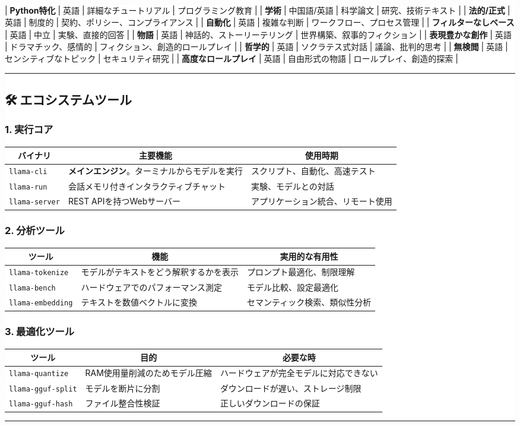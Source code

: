 | **Python特化** | 英語 | 詳細なチュートリアル | プログラミング教育 |
| **学術** | 中国語/英語 | 科学論文 | 研究、技術テキスト |
| **法的/正式** | 英語 | 制度的 | 契約、ポリシー、コンプライアンス |
| **自動化** | 英語 | 複雑な判断 | ワークフロー、プロセス管理 |
| **フィルターなしベース** | 英語 | 中立 | 実験、直接的回答 |
| **物語** | 英語 | 神話的、ストーリーテリング | 世界構築、叙事的フィクション |
| **表現豊かな創作** | 英語 | ドラマチック、感情的 | フィクション、創造的ロールプレイ |
| **哲学的** | 英語 | ソクラテス式対話 | 議論、批判的思考 |
| **無検閲** | 英語 | センシティブなトピック | セキュリティ研究 |
| **高度なロールプレイ** | 英語 | 自由形式の物語 | ロールプレイ、創造的探索 |

---

## 🛠 エコシステムツール

### 1. 実行コア

| バイナリ | 主要機能 | 使用時期 |
|---------|----------|---------|
| `llama-cli` | **メインエンジン**。ターミナルからモデルを実行 | スクリプト、自動化、高速テスト |
| `llama-run` | 会話メモリ付きインタラクティブチャット | 実験、モデルとの対話 |
| `llama-server` | REST APIを持つWebサーバー | アプリケーション統合、リモート使用 |

### 2. 分析ツール

| ツール | 機能 | 実用的な有用性 |
|-------|------|---------------|
| `llama-tokenize` | モデルがテキストをどう解釈するかを表示 | プロンプト最適化、制限理解 |
| `llama-bench` | ハードウェアでのパフォーマンス測定 | モデル比較、設定最適化 |
| `llama-embedding` | テキストを数値ベクトルに変換 | セマンティック検索、類似性分析 |

### 3. 最適化ツール

| ツール | 目的 | 必要な時 |
|-------|------|----------|
| `llama-quantize` | RAM使用量削減のためモデル圧縮 | ハードウェアが完全モデルに対応できない |
| `llama-gguf-split` | モデルを断片に分割 | ダウンロードが遅い、ストレージ制限 |
| `llama-gguf-hash` | ファイル整合性検証 | 正しいダウンロードの保証 |

---